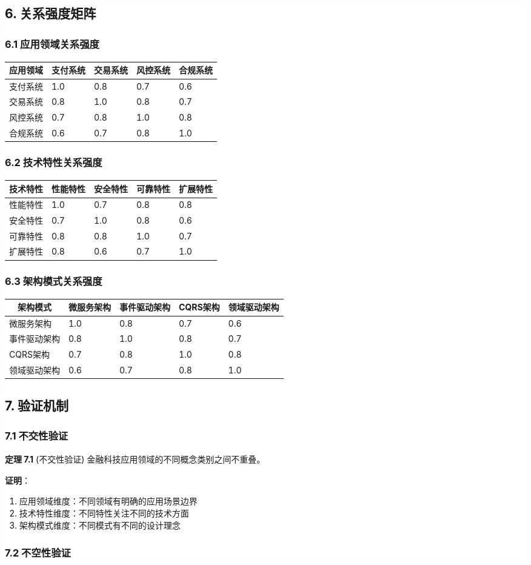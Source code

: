 ## 6. 关系强度矩阵

### 6.1 应用领域关系强度

| 应用领域 | 支付系统 | 交易系统 | 风控系统 | 合规系统 |
|----------|----------|----------|----------|----------|
| 支付系统 | 1.0 | 0.8 | 0.7 | 0.6 |
| 交易系统 | 0.8 | 1.0 | 0.8 | 0.7 |
| 风控系统 | 0.7 | 0.8 | 1.0 | 0.8 |
| 合规系统 | 0.6 | 0.7 | 0.8 | 1.0 |

### 6.2 技术特性关系强度

| 技术特性 | 性能特性 | 安全特性 | 可靠特性 | 扩展特性 |
|----------|----------|----------|----------|----------|
| 性能特性 | 1.0 | 0.7 | 0.8 | 0.8 |
| 安全特性 | 0.7 | 1.0 | 0.8 | 0.6 |
| 可靠特性 | 0.8 | 0.8 | 1.0 | 0.7 |
| 扩展特性 | 0.8 | 0.6 | 0.7 | 1.0 |

### 6.3 架构模式关系强度

| 架构模式 | 微服务架构 | 事件驱动架构 | CQRS架构 | 领域驱动架构 |
|----------|------------|--------------|----------|--------------|
| 微服务架构 | 1.0 | 0.8 | 0.7 | 0.6 |
| 事件驱动架构 | 0.8 | 1.0 | 0.8 | 0.7 |
| CQRS架构 | 0.7 | 0.8 | 1.0 | 0.8 |
| 领域驱动架构 | 0.6 | 0.7 | 0.8 | 1.0 |

## 7. 验证机制

### 7.1 不交性验证

**定理 7.1** (不交性验证)
金融科技应用领域的不同概念类别之间不重叠。

**证明**：

1. 应用领域维度：不同领域有明确的应用场景边界
2. 技术特性维度：不同特性关注不同的技术方面
3. 架构模式维度：不同模式有不同的设计理念

### 7.2 不空性验证
